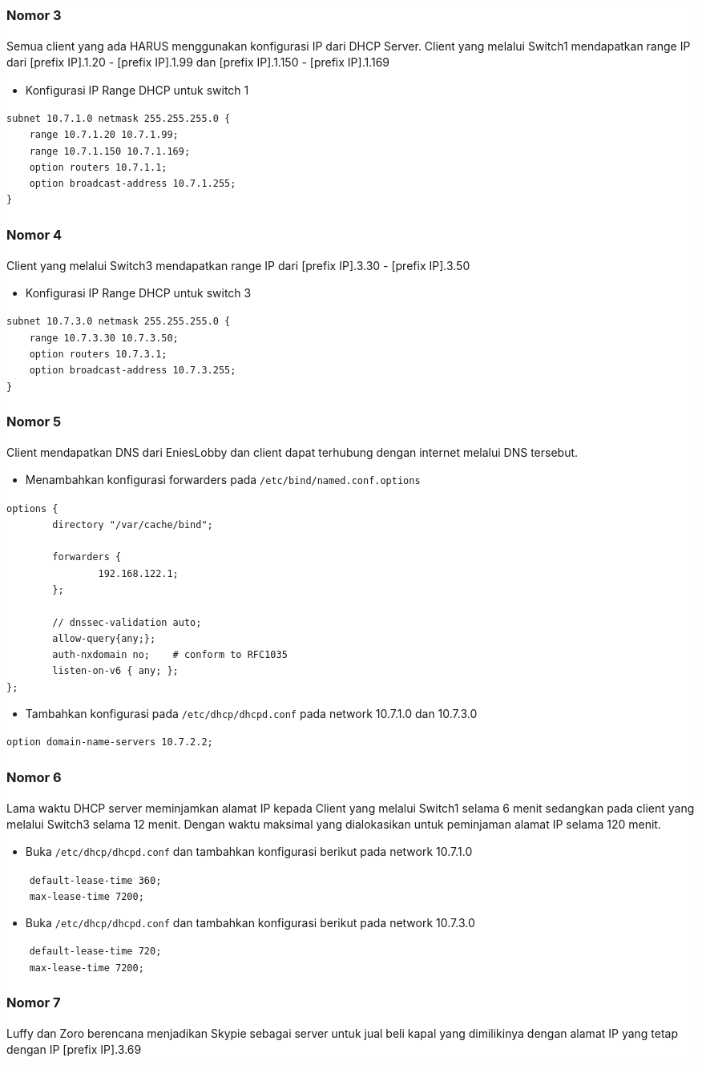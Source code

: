 ### Nomor 3
Semua client yang ada HARUS menggunakan konfigurasi IP dari DHCP Server.
Client yang melalui Switch1 mendapatkan range IP dari [prefix IP].1.20 - [prefix IP].1.99 dan [prefix IP].1.150 - [prefix IP].1.169

* Konfigurasi IP Range DHCP untuk switch 1
```
subnet 10.7.1.0 netmask 255.255.255.0 {
    range 10.7.1.20 10.7.1.99;
    range 10.7.1.150 10.7.1.169;
    option routers 10.7.1.1;
    option broadcast-address 10.7.1.255;
}
```
### Nomor 4
Client yang melalui Switch3 mendapatkan range IP dari [prefix IP].3.30 - [prefix IP].3.50
* Konfigurasi IP Range DHCP untuk switch 3
```
subnet 10.7.3.0 netmask 255.255.255.0 {
    range 10.7.3.30 10.7.3.50;
    option routers 10.7.3.1;
    option broadcast-address 10.7.3.255;
}
```
### Nomor 5
Client mendapatkan DNS dari EniesLobby dan client dapat terhubung dengan internet melalui DNS tersebut.
* Menambahkan konfigurasi forwarders pada ```/etc/bind/named.conf.options```
```
options {
        directory "/var/cache/bind";

        forwarders {
                192.168.122.1;
        };

        // dnssec-validation auto;
        allow-query{any;};
        auth-nxdomain no;    # conform to RFC1035
        listen-on-v6 { any; };
};
```
* Tambahkan konfigurasi pada ```/etc/dhcp/dhcpd.conf``` pada network 10.7.1.0 dan 10.7.3.0
```
option domain-name-servers 10.7.2.2;
```
### Nomor 6
Lama waktu DHCP server meminjamkan alamat IP kepada Client yang melalui Switch1 selama 6 menit sedangkan pada client yang melalui Switch3 selama 12 menit. Dengan waktu maksimal yang dialokasikan untuk peminjaman alamat IP selama 120 menit.
* Buka ```/etc/dhcp/dhcpd.conf``` dan tambahkan konfigurasi berikut pada network 10.7.1.0
```
    default-lease-time 360;
    max-lease-time 7200;
```
* Buka ```/etc/dhcp/dhcpd.conf``` dan tambahkan konfigurasi berikut pada network 10.7.3.0
```
    default-lease-time 720;
    max-lease-time 7200;
```
### Nomor 7
Luffy dan Zoro berencana menjadikan Skypie sebagai server untuk jual beli kapal yang dimilikinya dengan alamat IP yang tetap dengan IP [prefix IP].3.69